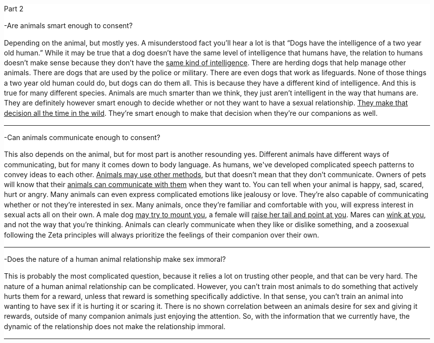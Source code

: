    
   
 Part 2  
   
 -Are animals smart enough to consent?  
   
 Depending on the animal, but mostly yes. A misunderstood fact you’ll hear a lot is that “Dogs have the intelligence of a two year old human.” While it may be true that a dog doesn’t have the same level of intelligence that humans have, the relation to humans doesn’t make sense because they don’t have the [same kind of intelligence](https://www.bard.edu/cep/blog/?p=12989). There are herding dogs that help manage other animals. There are dogs that are used by the police or military. There are even dogs that work as lifeguards. None of those things a two year old human could do, but dogs can do them all. This is because they have a different kind of intelligence. And this is true for many different species. Animals are much smarter than we think, they just aren’t intelligent in the way that humans are. They are definitely however smart enough to decide whether or not they want to have a sexual relationship. [They make that decision all the time in the wild](https://www.nature.com/scitable/knowledge/library/mating-systems-in-sexual-animals-83033427/). They’re smart enough to make that decision when they’re our companions as well.  
 ______________________________________________________________________________________________________________________________________________________  
   
   
 -Can animals communicate enough to consent?  
   
   
 This also depends on the animal, but for most part is another resounding yes. Different animals have different ways of communicating, but for many it comes down to body language. As humans, we've developed complicated speech patterns to convey ideas to each other. [Animals may use other methods](https://www.dogstrust.org.uk/help-advice/behaviour/how-dogs-communicate-with-each-other), but that doesn’t mean that they don’t communicate. Owners of pets will know that their [animals can communicate with them](https://caninecountry.org/can-dogs-talk-to-each-other/) when they want to. You can tell when your animal is happy, sad, scared, hurt or angry. Many animals can even express complicated emotions like jealousy or love. They’re also capable of communicating whether or not they’re interested in sex. Many animals, once they’re familiar and comfortable with you, will express interest in sexual acts all on their own. A male dog [may try to mount you](https://www.aspca.org/pet-care/dog-care/common-dog-behavior-issues/mounting-and-masturbation), a female will [raise her tail and point at you](https://pets.thenest.com/mean-female-dog-shows-her-rear-male-dog-12888.html). Mares can [wink at you](https://horsesidevetguide.com/drv/Observation/1209/vulvar-winking-usually-with-urination/), and not the way that you’re thinking. Animals can clearly communicate when they like or dislike something, and a zoosexual following the Zeta principles will always prioritize the feelings of their companion over their own.  
 ______________________________________________________________________________________________________________________________________________________  
   
   
 -Does the nature of a human animal relationship make sex immoral?  
   
   
 This is probably the most complicated question, because it relies a lot on trusting other people, and that can be very hard. The nature of a human animal relationship can be complicated. However, you can’t train most animals to do something that actively hurts them for a reward, unless that reward is something specifically addictive. In that sense, you can’t train an animal into wanting to have sex if it is hurting it or scaring it. There is no shown correlation between an animals desire for sex and giving it rewards, outside of many companion animals just enjoying the attention. So, with the information that we currently have, the dynamic of the relationship does not make the relationship immoral.  
 ______________________________________________________________________________________________________________________________________________________  
   
